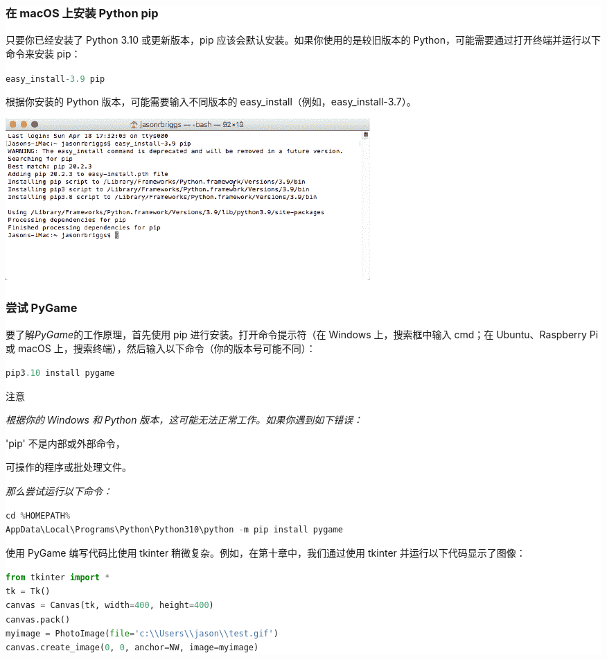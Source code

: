 ### 在 macOS 上安装 Python pip

只要你已经安装了 Python 3.10 或更新版本，pip 应该会默认安装。如果你使用的是较旧版本的 Python，可能需要通过打开终端并运行以下命令来安装 pip：

```py
easy_install-3.9 pip
```

根据你安装的 Python 版本，可能需要输入不同版本的 easy_install（例如，easy_install-3.7）。

![Image](img/f0274-02.jpg)

### 尝试 PyGame

要了解*PyGame*的工作原理，首先使用 pip 进行安装。打开命令提示符（在 Windows 上，搜索框中输入 cmd；在 Ubuntu、Raspberry Pi 或 macOS 上，搜索终端），然后输入以下命令（你的版本号可能不同）：

```py
pip3.10 install pygame
```

注意

*根据你的 Windows 和 Python 版本，这可能无法正常工作。如果你遇到如下错误：*

'pip' 不是内部或外部命令，

可操作的程序或批处理文件。

*那么尝试运行以下命令：*

```py
cd %HOMEPATH%
AppData\Local\Programs\Python\Python310\python -m pip install pygame
```

使用 PyGame 编写代码比使用 tkinter 稍微复杂。例如，在第十章中，我们通过使用 tkinter 并运行以下代码显示了图像：

```py
from tkinter import *
tk = Tk()
canvas = Canvas(tk, width=400, height=400)
canvas.pack()
myimage = PhotoImage(file='c:\\Users\\jason\\test.gif')
canvas.create_image(0, 0, anchor=NW, image=myimage)
```
